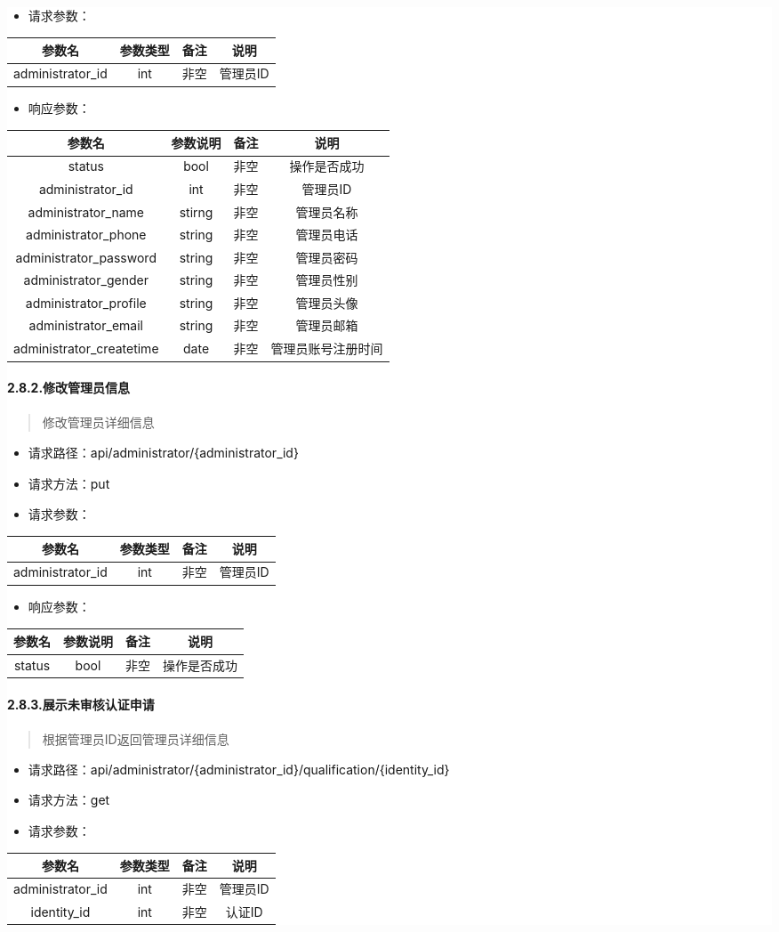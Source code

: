- 请求参数：

|      参数名      | 参数类型 | 备注 |   说明   |
| :--------------: | :------: | :--: | :------: |
| administrator_id |   int    | 非空 | 管理员ID |

- 响应参数：

|          参数名          | 参数说明 | 备注 |        说明        |
| :----------------------: | :------: | :--: | :----------------: |
|          status          |   bool   | 非空 |    操作是否成功    |
|     administrator_id     |   int    | 非空 |      管理员ID      |
|    administrator_name    |  stirng  | 非空 |     管理员名称     |
|   administrator_phone    |  string  | 非空 |     管理员电话     |
|  administrator_password  |  string  | 非空 |     管理员密码     |
|   administrator_gender   |  string  | 非空 |     管理员性别     |
|  administrator_profile   |  string  | 非空 |     管理员头像     |
|   administrator_email    |  string  | 非空 |     管理员邮箱     |
| administrator_createtime |   date   | 非空 | 管理员账号注册时间 |

#### 2.8.2.修改管理员信息

> 修改管理员详细信息

- 请求路径：api/administrator/{administrator_id}
- 请求方法：put

- 请求参数：

|      参数名      | 参数类型 | 备注 |   说明   |
| :--------------: | :------: | :--: | :------: |
| administrator_id |   int    | 非空 | 管理员ID |

- 响应参数：

| 参数名 | 参数说明 | 备注 |     说明     |
| :----: | :------: | :--: | :----------: |
| status |   bool   | 非空 | 操作是否成功 |

#### 2.8.3.展示未审核认证申请

> 根据管理员ID返回管理员详细信息

- 请求路径：api/administrator/{administrator_id}/qualification/{identity_id}
- 请求方法：get

- 请求参数：

|      参数名      | 参数类型 | 备注 |   说明   |
| :--------------: | :------: | :--: | :------: |
| administrator_id |   int    | 非空 | 管理员ID |
|   identity_id    |   int    | 非空 |  认证ID  |
